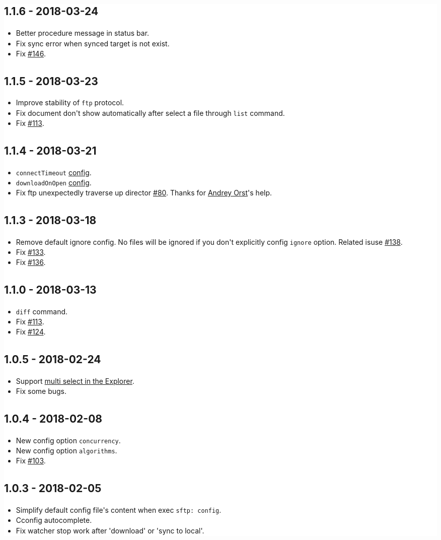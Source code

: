 ## 1.1.6 - 2018-03-24

- Better procedure message in status bar.
- Fix sync error when synced target is not exist.
- Fix [#146](https://github.com/liximomo/vscode-sftp/issues/146).

## 1.1.5 - 2018-03-23

- Improve stability of `ftp` protocol.
- Fix document don't show automatically after select a file through `list` command.
- Fix [#113](https://github.com/liximomo/vscode-sftp/issues/113).

## 1.1.4 - 2018-03-21

- `connectTimeout` [config](https://github.com/liximomo/vscode-sftp#full-config).
- `downloadOnOpen` [config](https://github.com/liximomo/vscode-sftp#full-config).
- Fix ftp unexpectedly traverse up director [#80](https://github.com/liximomo/vscode-sftp/issues/80). Thanks for [Andrey Orst](https://github.com/andreyorst)'s help.

## 1.1.3 - 2018-03-18

- Remove default ignore config. No files will be ignored if you don't explicitly config `ignore` option. Related isuse [#138](https://github.com/liximomo/vscode-sftp/issues/138).
- Fix [#133](https://github.com/liximomo/vscode-sftp/issues/133).
- Fix [#136](https://github.com/liximomo/vscode-sftp/issues/136).

## 1.1.0 - 2018-03-13

- `diff` command.
- Fix [#113](https://github.com/liximomo/vscode-sftp/issues/113).
- Fix [#124](https://github.com/liximomo/vscode-sftp/issues/124).

## 1.0.5 - 2018-02-24

- Support [multi select in the Explorer](https://code.visualstudio.com/updates/v1_20#_multi-select-in-the-explorer).
- Fix some bugs.

## 1.0.4 - 2018-02-08

- New config option `concurrency`.
- New config option `algorithms`.
- Fix [#103](https://github.com/liximomo/vscode-sftp/issues/103).

## 1.0.3 - 2018-02-05

- Simplify default config file's content when exec `sftp: config`.
- Cconfig autocomplete.
- Fix watcher stop work after 'download' or 'sync to local'.
